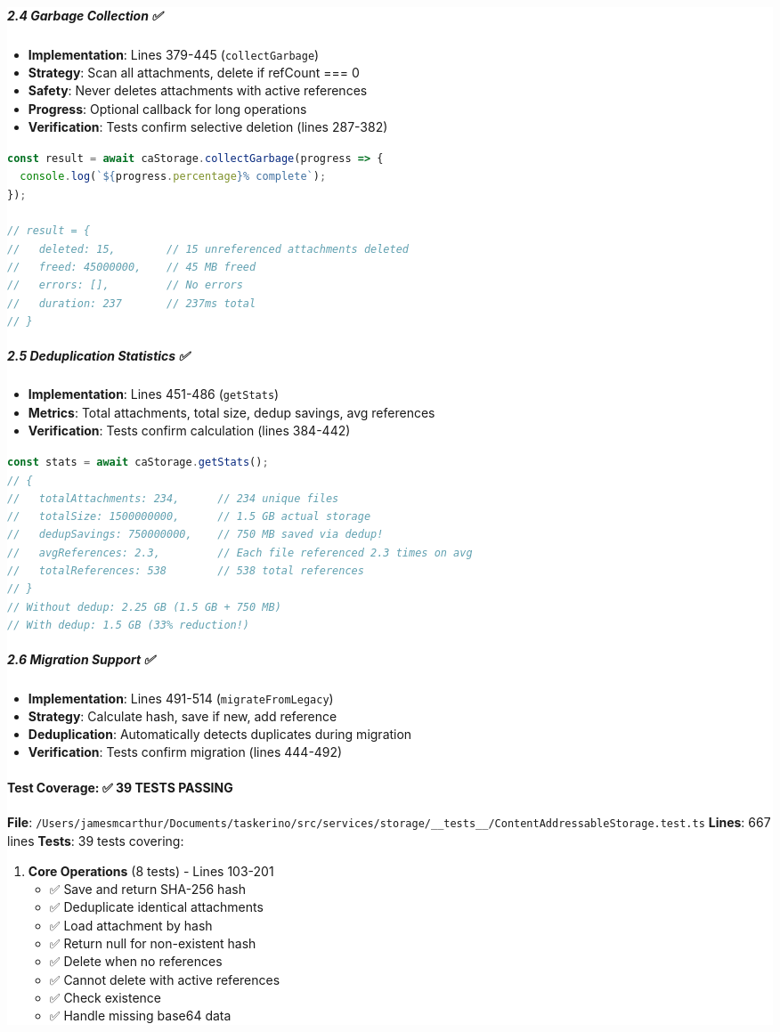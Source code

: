 ##### 2.4 Garbage Collection ✅
- **Implementation**: Lines 379-445 (`collectGarbage`)
- **Strategy**: Scan all attachments, delete if refCount === 0
- **Safety**: Never deletes attachments with active references
- **Progress**: Optional callback for long operations
- **Verification**: Tests confirm selective deletion (lines 287-382)

```typescript
const result = await caStorage.collectGarbage(progress => {
  console.log(`${progress.percentage}% complete`);
});

// result = {
//   deleted: 15,        // 15 unreferenced attachments deleted
//   freed: 45000000,    // 45 MB freed
//   errors: [],         // No errors
//   duration: 237       // 237ms total
// }
```

##### 2.5 Deduplication Statistics ✅
- **Implementation**: Lines 451-486 (`getStats`)
- **Metrics**: Total attachments, total size, dedup savings, avg references
- **Verification**: Tests confirm calculation (lines 384-442)

```typescript
const stats = await caStorage.getStats();
// {
//   totalAttachments: 234,      // 234 unique files
//   totalSize: 1500000000,      // 1.5 GB actual storage
//   dedupSavings: 750000000,    // 750 MB saved via dedup!
//   avgReferences: 2.3,         // Each file referenced 2.3 times on avg
//   totalReferences: 538        // 538 total references
// }
// Without dedup: 2.25 GB (1.5 GB + 750 MB)
// With dedup: 1.5 GB (33% reduction!)
```

##### 2.6 Migration Support ✅
- **Implementation**: Lines 491-514 (`migrateFromLegacy`)
- **Strategy**: Calculate hash, save if new, add reference
- **Deduplication**: Automatically detects duplicates during migration
- **Verification**: Tests confirm migration (lines 444-492)

#### Test Coverage: ✅ 39 TESTS PASSING

**File**: `/Users/jamesmcarthur/Documents/taskerino/src/services/storage/__tests__/ContentAddressableStorage.test.ts`
**Lines**: 667 lines
**Tests**: 39 tests covering:

1. **Core Operations** (8 tests) - Lines 103-201
   - ✅ Save and return SHA-256 hash
   - ✅ Deduplicate identical attachments
   - ✅ Load attachment by hash
   - ✅ Return null for non-existent hash
   - ✅ Delete when no references
   - ✅ Cannot delete with active references
   - ✅ Check existence
   - ✅ Handle missing base64 data
